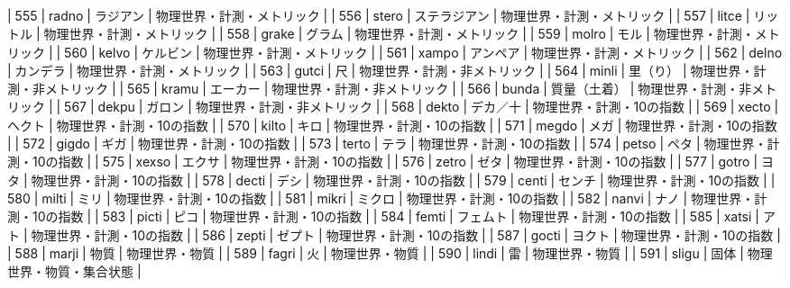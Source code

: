 |  555 | radno | ラジアン         | 物理世界・計測・メトリック     |
|  556 | stero | ステラジアン     | 物理世界・計測・メトリック     |
|  557 | litce | リットル         | 物理世界・計測・メトリック     |
|  558 | grake | グラム           | 物理世界・計測・メトリック     |
|  559 | molro | モル             | 物理世界・計測・メトリック     |
|  560 | kelvo | ケルビン         | 物理世界・計測・メトリック     |
|  561 | xampo | アンペア         | 物理世界・計測・メトリック     |
|  562 | delno | カンデラ         | 物理世界・計測・メトリック     |
|  563 | gutci | 尺               | 物理世界・計測・非メトリック   |
|  564 | minli | 里（り）         | 物理世界・計測・非メトリック   |
|  565 | kramu | エーカー         | 物理世界・計測・非メトリック   |
|  566 | bunda | 質量（土着）     | 物理世界・計測・非メトリック   |
|  567 | dekpu | ガロン           | 物理世界・計測・非メトリック   |
|  568 | dekto | デカ／十         | 物理世界・計測・10の指数       |
|  569 | xecto | ヘクト           | 物理世界・計測・10の指数       |
|  570 | kilto | キロ             | 物理世界・計測・10の指数       |
|  571 | megdo | メガ             | 物理世界・計測・10の指数       |
|  572 | gigdo | ギガ             | 物理世界・計測・10の指数       |
|  573 | terto | テラ             | 物理世界・計測・10の指数       |
|  574 | petso | ペタ             | 物理世界・計測・10の指数       |
|  575 | xexso | エクサ           | 物理世界・計測・10の指数       |
|  576 | zetro | ゼタ             | 物理世界・計測・10の指数       |
|  577 | gotro | ヨタ             | 物理世界・計測・10の指数       |
|  578 | decti | デシ             | 物理世界・計測・10の指数       |
|  579 | centi | センチ           | 物理世界・計測・10の指数       |
|  580 | milti | ミリ             | 物理世界・計測・10の指数       |
|  581 | mikri | ミクロ           | 物理世界・計測・10の指数       |
|  582 | nanvi | ナノ             | 物理世界・計測・10の指数       |
|  583 | picti | ピコ             | 物理世界・計測・10の指数       |
|  584 | femti | フェムト         | 物理世界・計測・10の指数       |
|  585 | xatsi | アト             | 物理世界・計測・10の指数       |
|  586 | zepti | ゼプト           | 物理世界・計測・10の指数       |
|  587 | gocti | ヨクト           | 物理世界・計測・10の指数       |
|  588 | marji | 物質             | 物理世界・物質                 |
|  589 | fagri | 火               | 物理世界・物質                 |
|  590 | lindi | 雷               | 物理世界・物質                 |
|  591 | sligu | 固体             | 物理世界・物質・集合状態       |